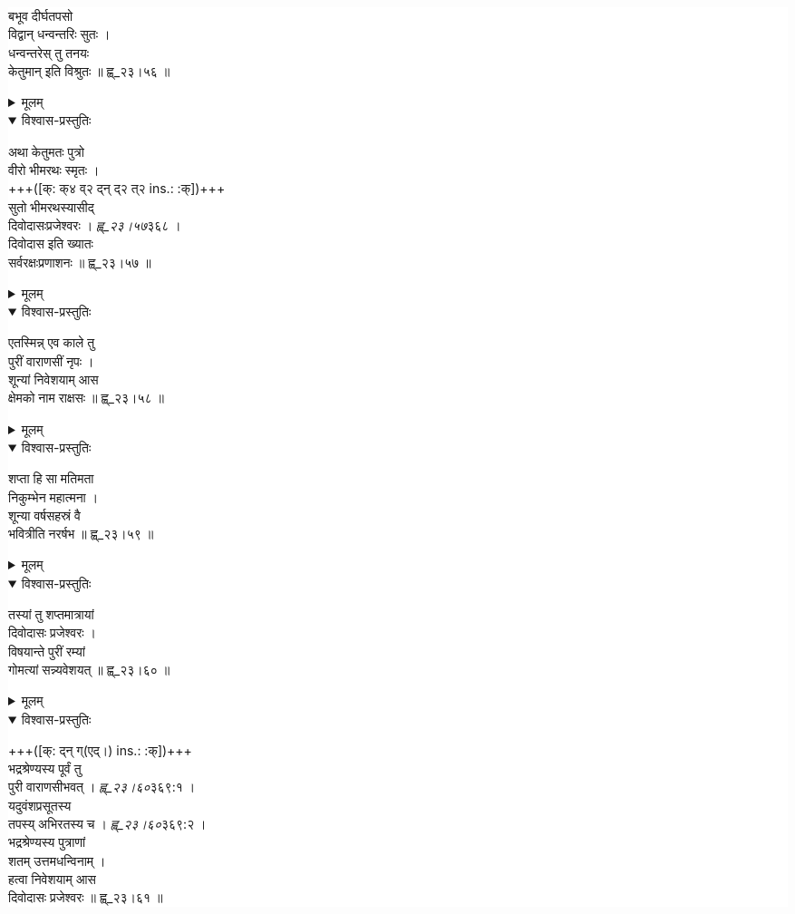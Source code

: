 बभूव दीर्घतपसो  
विद्वान् धन्वन्तरिः सुतः ।  
धन्वन्तरेस् तु तनयः  
केतुमान् इति विश्रुतः ॥ ह्व्_२३।५६ ॥
</details>

<details><summary>मूलम्</summary></details>

<details open><summary>विश्वास-प्रस्तुतिः</summary>

अथा केतुमतः पुत्रो  
वीरो भीमरथः स्मृतः ।  
+++([क्: क्४ व्२ द्न् द्२ त्२ ins.: :क्])+++  
सुतो भीमरथस्यासीद्  
दिवोदासःप्रजेश्वरः । *ह्व्_२३।५७*३६८ ।  
दिवोदास इति ख्यातः  
सर्वरक्षःप्रणाशनः ॥ ह्व्_२३।५७ ॥
</details>

<details><summary>मूलम्</summary></details>

<details open><summary>विश्वास-प्रस्तुतिः</summary>

एतस्मिन्न् एव काले तु  
पुरीं वाराणसीं नृपः ।  
शून्यां निवेशयाम् आस  
क्षेमको नाम राक्षसः ॥ ह्व्_२३।५८ ॥
</details>

<details><summary>मूलम्</summary></details>

<details open><summary>विश्वास-प्रस्तुतिः</summary>

शप्ता हि सा मतिमता  
निकुम्भेन महात्मना ।  
शून्या वर्षसहस्रं वै  
भवित्रीति नरर्षभ ॥ ह्व्_२३।५९ ॥
</details>

<details><summary>मूलम्</summary></details>

<details open><summary>विश्वास-प्रस्तुतिः</summary>

तस्यां तु शप्तमात्रायां  
दिवोदासः प्रजेश्वरः ।  
विषयान्ते पुरीं रम्यां  
गोमत्यां सन्न्यवेशयत् ॥ ह्व्_२३।६० ॥
</details>

<details><summary>मूलम्</summary></details>

<details open><summary>विश्वास-प्रस्तुतिः</summary>

+++([क्: द्न् ग्(एद्।) ins.: :क्])+++  
भद्रश्रेण्यस्य पूर्वं तु  
पुरी वाराणसीभवत् । *ह्व्_२३।६०*३६९:१ ।  
यदुवंशप्रसूतस्य  
तपस्य् अभिरतस्य च । *ह्व्_२३।६०*३६९:२ ।  
भद्रश्रेण्यस्य पुत्राणां  
शतम् उत्तमधन्विनाम् ।  
हत्वा निवेशयाम् आस  
दिवोदासः प्रजेश्वरः ॥ ह्व्_२३।६१ ॥
</details>
